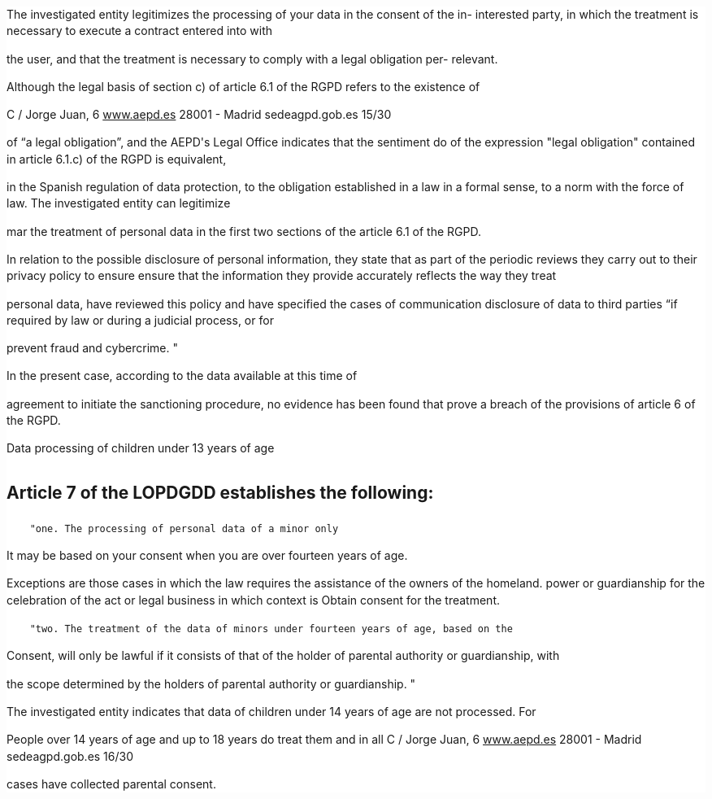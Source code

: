 The investigated entity legitimizes the processing of your data in the consent of the in-
interested party, in which the treatment is necessary to execute a contract entered into with

the user, and that the treatment is necessary to comply with a legal obligation per-
relevant.

Although the legal basis of section c) of article 6.1 of the RGPD refers to the existence of

C / Jorge Juan, 6 www.aepd.es
28001 - Madrid sedeagpd.gob.es 15/30

of “a legal obligation”, and the AEPD's Legal Office indicates that the sentiment
do of the expression "legal obligation" contained in article 6.1.c) of the RGPD is equivalent,

in the Spanish regulation of data protection, to the obligation established in a law
in a formal sense, to a norm with the force of law. The investigated entity can legitimize

mar the treatment of personal data in the first two sections of the article
6.1 of the RGPD.

In relation to the possible disclosure of personal information, they state that as
part of the periodic reviews they carry out to their privacy policy to ensure
ensure that the information they provide accurately reflects the way they treat

personal data, have reviewed this policy and have specified the cases of communication
disclosure of data to third parties “if required by law or during a judicial process, or for

prevent fraud and cybercrime. "

In the present case, according to the data available at this time of

agreement to initiate the sanctioning procedure, no evidence has been found that
prove a breach of the provisions of article 6 of the RGPD.

Data processing of children under 13 years of age

## Article 7 of the LOPDGDD establishes the following:

        "one. The processing of personal data of a minor only
It may be based on your consent when you are over fourteen years of age.

Exceptions are those cases in which the law requires the assistance of the owners of the homeland.
power or guardianship for the celebration of the act or legal business in which context is
Obtain consent for the treatment.

        "two. The treatment of the data of minors under fourteen years of age, based on the
Consent, will only be lawful if it consists of that of the holder of parental authority or guardianship, with

the scope determined by the holders of parental authority or guardianship. "

The investigated entity indicates that data of children under 14 years of age are not processed. For

People over 14 years of age and up to 18 years do treat them and in all
C / Jorge Juan, 6 www.aepd.es
28001 - Madrid sedeagpd.gob.es 16/30

cases have collected parental consent.
